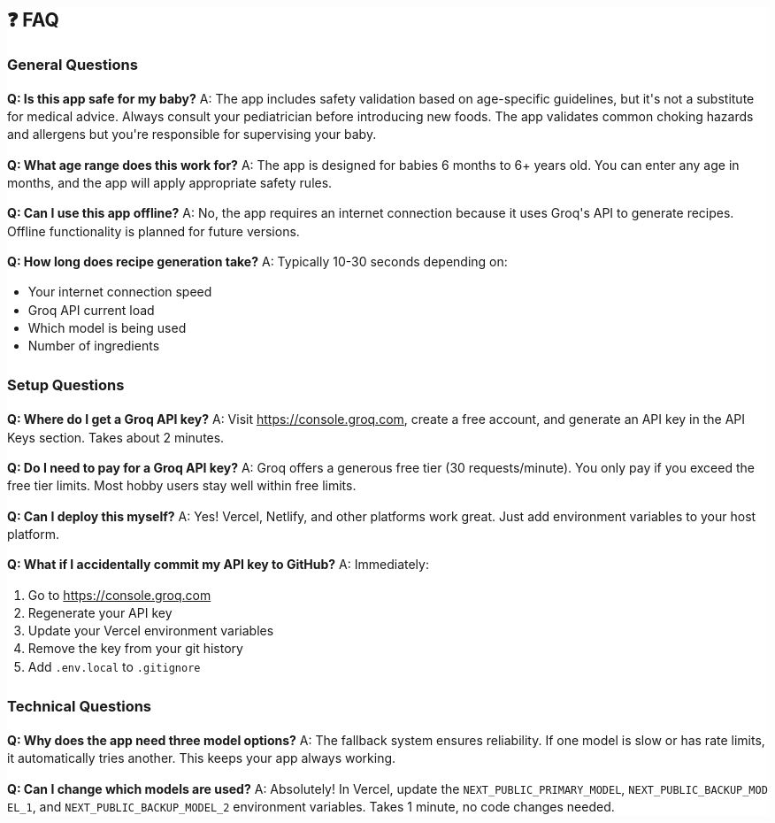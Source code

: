 
## ❓ FAQ

### General Questions

**Q: Is this app safe for my baby?**
A: The app includes safety validation based on age-specific guidelines, but it's not a substitute for medical advice. Always consult your pediatrician before introducing new foods. The app validates common choking hazards and allergens but you're responsible for supervising your baby.

**Q: What age range does this work for?**
A: The app is designed for babies 6 months to 6+ years old. You can enter any age in months, and the app will apply appropriate safety rules.

**Q: Can I use this app offline?**
A: No, the app requires an internet connection because it uses Groq's API to generate recipes. Offline functionality is planned for future versions.

**Q: How long does recipe generation take?**
A: Typically 10-30 seconds depending on:
- Your internet connection speed
- Groq API current load
- Which model is being used
- Number of ingredients

### Setup Questions

**Q: Where do I get a Groq API key?**
A: Visit https://console.groq.com, create a free account, and generate an API key in the API Keys section. Takes about 2 minutes.

**Q: Do I need to pay for a Groq API key?**
A: Groq offers a generous free tier (30 requests/minute). You only pay if you exceed the free tier limits. Most hobby users stay well within free limits.

**Q: Can I deploy this myself?**
A: Yes! Vercel, Netlify, and other platforms work great. Just add environment variables to your host platform.

**Q: What if I accidentally commit my API key to GitHub?**
A: Immediately:
1. Go to https://console.groq.com
2. Regenerate your API key
3. Update your Vercel environment variables
4. Remove the key from your git history
5. Add `.env.local` to `.gitignore`

### Technical Questions

**Q: Why does the app need three model options?**
A: The fallback system ensures reliability. If one model is slow or has rate limits, it automatically tries another. This keeps your app always working.

**Q: Can I change which models are used?**
A: Absolutely! In Vercel, update the `NEXT_PUBLIC_PRIMARY_MODEL`, `NEXT_PUBLIC_BACKUP_MODEL_1`, and `NEXT_PUBLIC_BACKUP_MODEL_2` environment variables. Takes 1 minute, no code changes needed.
